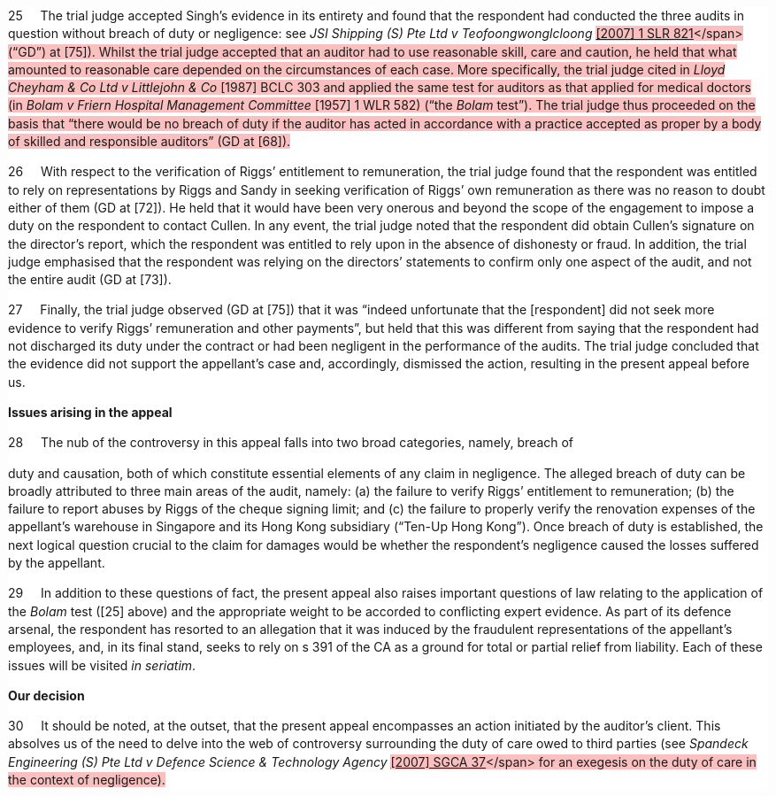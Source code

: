 25     The trial judge accepted Singh’s evidence in its entirety and found that the respondent had conducted the three audits in question without breach of duty or negligence: see _JSI Shipping (S) Pte Ltd v Teofoongwonglcloong_ <span style="background-color: #FAC0C0">[[2007] 1 SLR 821]("https://www.open.gov.sg")</span> (“GD”) at [75]). Whilst the trial judge accepted that an auditor had to use reasonable skill, care and caution, he held that what amounted to reasonable care depended on the circumstances of each case. More specifically, the trial judge cited in _Lloyd Cheyham & Co Ltd v Littlejohn & Co_ [1987] BCLC 303 and applied the same test for auditors as that applied for medical doctors (in _Bolam v Friern Hospital Management Committee_ [1957] 1 WLR 582) (“the _Bolam_ test”). The trial judge thus proceeded on the basis that “there would be no breach of duty if the auditor has acted in accordance with a practice accepted as proper by a body of skilled and responsible auditors” (GD at [68]). 

26     With respect to the verification of Riggs’ entitlement to remuneration, the trial judge found that the respondent was entitled to rely on representations by Riggs and Sandy in seeking verification of Riggs’ own remuneration as there was no reason to doubt either of them (GD at [72]). He held that it would have been very onerous and beyond the scope of the engagement to impose a duty on the respondent to contact Cullen. In any event, the trial judge noted that the respondent did obtain Cullen’s signature on the director’s report, which the respondent was entitled to rely upon in the absence of dishonesty or fraud. In addition, the trial judge emphasised that the respondent was relying on the directors’ statements to confirm only one aspect of the audit, and not the entire audit (GD at [73]). 

27     Finally, the trial judge observed (GD at [75]) that it was “indeed unfortunate that the [respondent] did not seek more evidence to verify Riggs’ remuneration and other payments”, but held that this was different from saying that the respondent had not discharged its duty under the contract or had been negligent in the performance of the audits. The trial judge concluded that the evidence did not support the appellant’s case and, accordingly, dismissed the action, resulting in the present appeal before us. 

**Issues arising in the appeal** 

28     The nub of the controversy in this appeal falls into two broad categories, namely, breach of 


duty and causation, both of which constitute essential elements of any claim in negligence. The alleged breach of duty can be broadly attributed to three main areas of the audit, namely: (a) the failure to verify Riggs’ entitlement to remuneration; (b) the failure to report abuses by Riggs of the cheque signing limit; and (c) the failure to properly verify the renovation expenses of the appellant’s warehouse in Singapore and its Hong Kong subsidiary (“Ten-Up Hong Kong”). Once breach of duty is established, the next logical question crucial to the claim for damages would be whether the respondent’s negligence caused the losses suffered by the appellant. 

29     In addition to these questions of fact, the present appeal also raises important questions of law relating to the application of the _Bolam_ test ([25] above) and the appropriate weight to be accorded to conflicting expert evidence. As part of its defence arsenal, the respondent has resorted to an allegation that it was induced by the fraudulent representations of the appellant’s employees, and, in its final stand, seeks to rely on s 391 of the CA as a ground for total or partial relief from liability. Each of these issues will be visited _in seriatim_. 

**Our decision** 

30     It should be noted, at the outset, that the present appeal encompasses an action initiated by the auditor’s client. This absolves us of the need to delve into the web of controversy surrounding the duty of care owed to third parties (see _Spandeck Engineering (S) Pte Ltd v Defence Science & Technology Agency_ <span style="background-color: #FAC0C0">[[2007] SGCA 37]("https://www.open.gov.sg")</span> for an exegesis on the duty of care in the context of negligence). 
